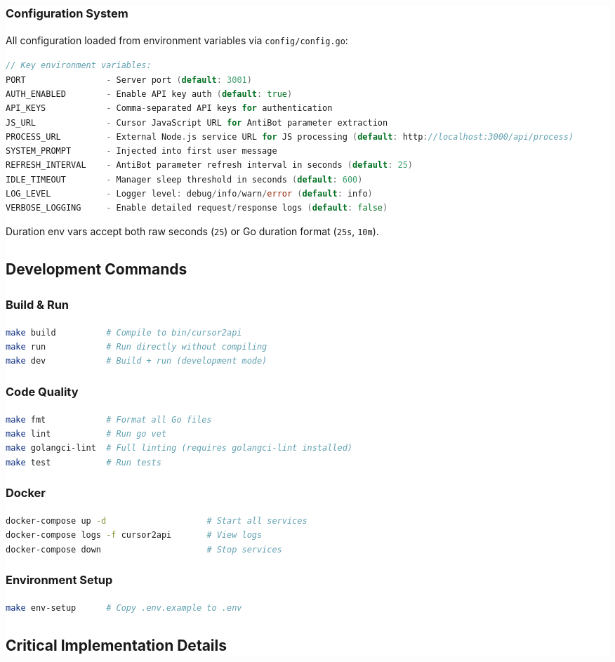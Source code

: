 ### Configuration System

All configuration loaded from environment variables via `config/config.go`:

```go
// Key environment variables:
PORT                - Server port (default: 3001)
AUTH_ENABLED        - Enable API key auth (default: true)
API_KEYS            - Comma-separated API keys for authentication
JS_URL              - Cursor JavaScript URL for AntiBot parameter extraction
PROCESS_URL         - External Node.js service URL for JS processing (default: http://localhost:3000/api/process)
SYSTEM_PROMPT       - Injected into first user message
REFRESH_INTERVAL    - AntiBot parameter refresh interval in seconds (default: 25)
IDLE_TIMEOUT        - Manager sleep threshold in seconds (default: 600)
LOG_LEVEL           - Logger level: debug/info/warn/error (default: info)
VERBOSE_LOGGING     - Enable detailed request/response logs (default: false)
```

Duration env vars accept both raw seconds (`25`) or Go duration format (`25s`, `10m`).

## Development Commands

### Build & Run
```bash
make build          # Compile to bin/cursor2api
make run            # Run directly without compiling
make dev            # Build + run (development mode)
```

### Code Quality
```bash
make fmt            # Format all Go files
make lint           # Run go vet
make golangci-lint  # Full linting (requires golangci-lint installed)
make test           # Run tests
```

### Docker
```bash
docker-compose up -d                    # Start all services
docker-compose logs -f cursor2api       # View logs
docker-compose down                     # Stop services
```

### Environment Setup
```bash
make env-setup      # Copy .env.example to .env
```

## Critical Implementation Details
